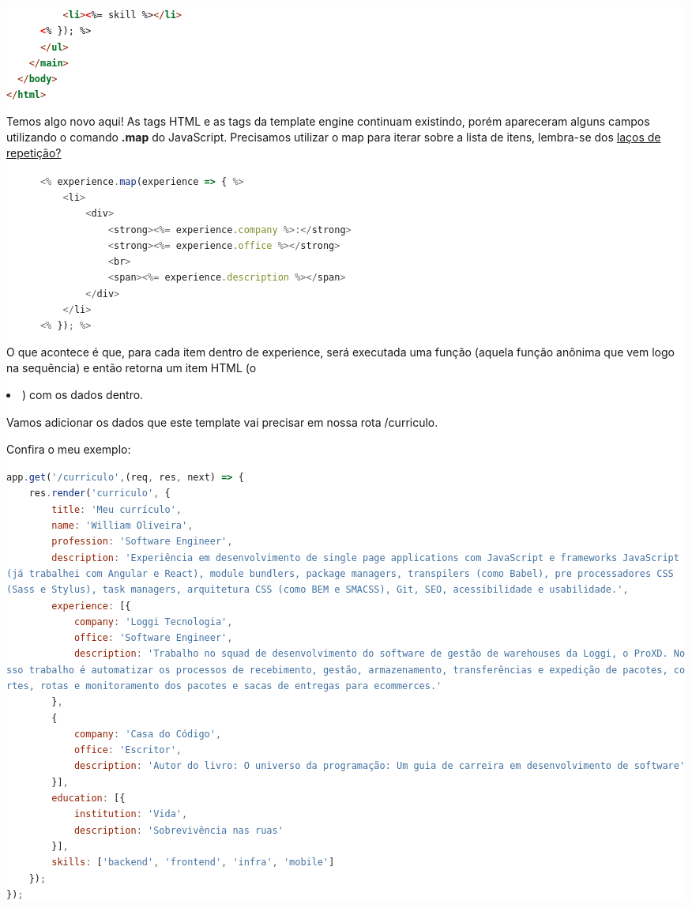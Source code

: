 ```html
          <li><%= skill %></li>
      <% }); %>
      </ul>
    </main>
  </body>
</html>
```

Temos algo novo aqui! As tags HTML e as tags da template engine continuam existindo, porém apareceram alguns campos utilizando o comando **.map** do JavaScript. Precisamos utilizar o map para iterar sobre a lista de itens, lembra-se dos [laços de repetição?](/posts/la%C3%A7os-de-repeti%C3%A7%C3%A3o-while-e-do-while/)

```javascript
      <% experience.map(experience => { %>
          <li>
              <div>
                  <strong><%= experience.company %>:</strong>
                  <strong><%= experience.office %></strong>
                  <br>
                  <span><%= experience.description %></span>
              </div>
          </li>
      <% }); %>
```

O que acontece é que, para cada item dentro de experience, será executada uma função (aquela função anônima que vem logo na sequência) e então retorna um item HTML (o <li>) com os dados dentro.

Vamos adicionar os dados que este template vai precisar em nossa rota /curriculo.

Confira o meu exemplo:

```javascript
app.get('/curriculo',(req, res, next) => {
    res.render('curriculo', {
        title: 'Meu currículo',
        name: 'William Oliveira',
        profession: 'Software Engineer',
        description: 'Experiência em desenvolvimento de single page applications com JavaScript e frameworks JavaScript (já trabalhei com Angular e React), module bundlers, package managers, transpilers (como Babel), pre processadores CSS (Sass e Stylus), task managers, arquitetura CSS (como BEM e SMACSS), Git, SEO, acessibilidade e usabilidade.',
        experience: [{
            company: 'Loggi Tecnologia',
            office: 'Software Engineer',
            description: 'Trabalho no squad de desenvolvimento do software de gestão de warehouses da Loggi, o ProXD. Nosso trabalho é automatizar os processos de recebimento, gestão, armazenamento, transferências e expedição de pacotes, cortes, rotas e monitoramento dos pacotes e sacas de entregas para ecommerces.'
        },
        {
            company: 'Casa do Código',
            office: 'Escritor',
            description: 'Autor do livro: O universo da programação: Um guia de carreira em desenvolvimento de software'
        }],
        education: [{
            institution: 'Vida',
            description: 'Sobrevivência nas ruas'
        }],
        skills: ['backend', 'frontend', 'infra', 'mobile']
    });
});
```
